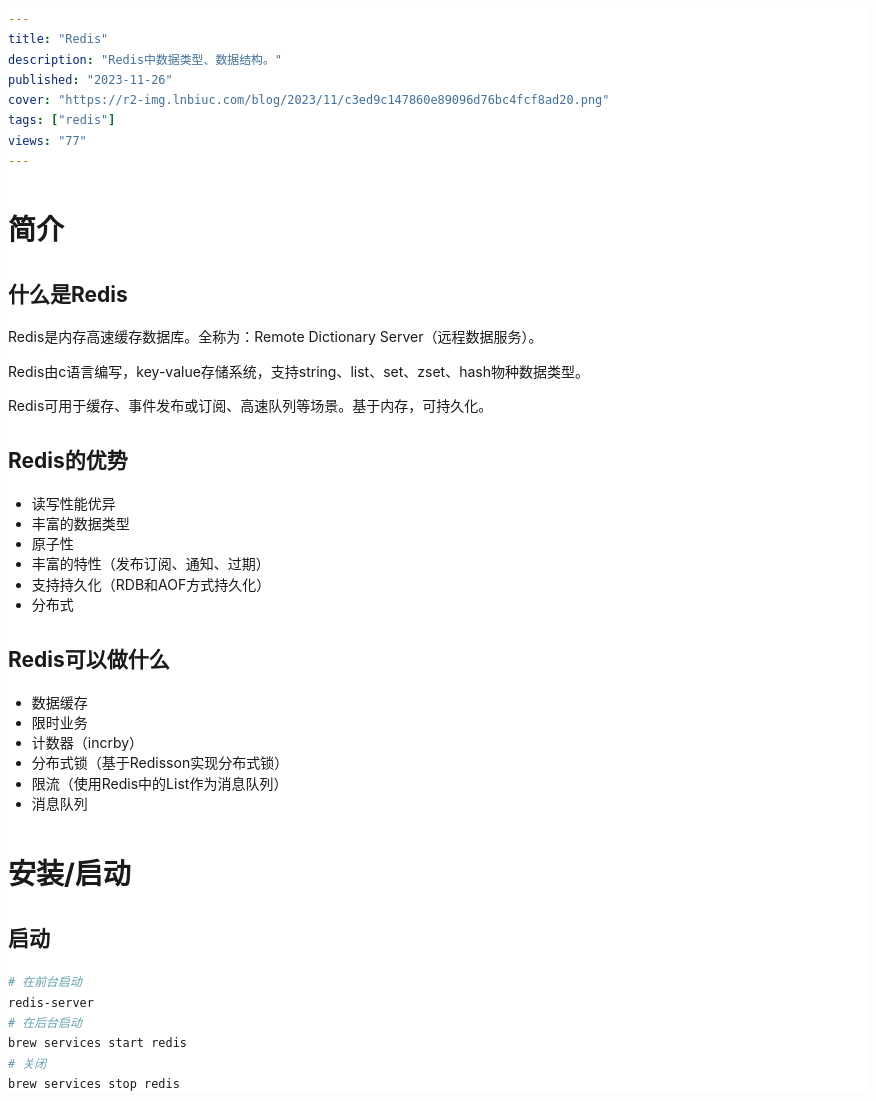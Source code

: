 ```yaml
---
title: "Redis"
description: "Redis中数据类型、数据结构。"
published: "2023-11-26"
cover: "https://r2-img.lnbiuc.com/blog/2023/11/c3ed9c147860e89096d76bc4fcf8ad20.png"
tags: ["redis"]
views: "77"
---
```


# 简介

## 什么是Redis

Redis是内存高速缓存数据库。全称为：Remote Dictionary Server（远程数据服务）。

Redis由c语言编写，key-value存储系统，支持string、list、set、zset、hash物种数据类型。

Redis可用于缓存、事件发布或订阅、高速队列等场景。基于内存，可持久化。

## Redis的优势

- 读写性能优异
- 丰富的数据类型
- 原子性
- 丰富的特性（发布订阅、通知、过期）
- 支持持久化（RDB和AOF方式持久化）
- 分布式

## Redis可以做什么

- 数据缓存
- 限时业务
- 计数器（incrby）
- 分布式锁（基于Redisson实现分布式锁）
- 限流（使用Redis中的List作为消息队列）
- 消息队列

# 安装/启动

## 启动

```bash
# 在前台启动
redis-server
# 在后台启动
brew services start redis
# 关闭
brew services stop redis
```
